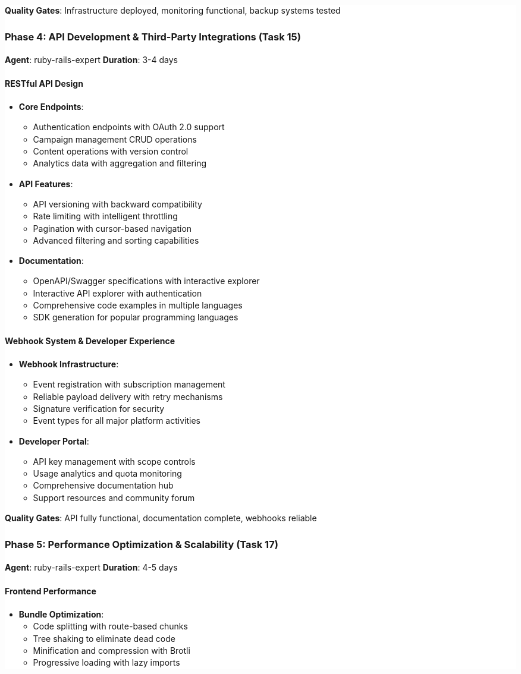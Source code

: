 **Quality Gates**: Infrastructure deployed, monitoring functional, backup systems tested

### Phase 4: API Development & Third-Party Integrations (Task 15)
**Agent**: ruby-rails-expert
**Duration**: 3-4 days

#### RESTful API Design
- **Core Endpoints**:
  - Authentication endpoints with OAuth 2.0 support
  - Campaign management CRUD operations
  - Content operations with version control
  - Analytics data with aggregation and filtering

- **API Features**:
  - API versioning with backward compatibility
  - Rate limiting with intelligent throttling
  - Pagination with cursor-based navigation
  - Advanced filtering and sorting capabilities

- **Documentation**:
  - OpenAPI/Swagger specifications with interactive explorer
  - Interactive API explorer with authentication
  - Comprehensive code examples in multiple languages
  - SDK generation for popular programming languages

#### Webhook System & Developer Experience
- **Webhook Infrastructure**:
  - Event registration with subscription management
  - Reliable payload delivery with retry mechanisms
  - Signature verification for security
  - Event types for all major platform activities

- **Developer Portal**:
  - API key management with scope controls
  - Usage analytics and quota monitoring
  - Comprehensive documentation hub
  - Support resources and community forum

**Quality Gates**: API fully functional, documentation complete, webhooks reliable

### Phase 5: Performance Optimization & Scalability (Task 17)
**Agent**: ruby-rails-expert
**Duration**: 4-5 days

#### Frontend Performance
- **Bundle Optimization**:
  - Code splitting with route-based chunks
  - Tree shaking to eliminate dead code
  - Minification and compression with Brotli
  - Progressive loading with lazy imports
